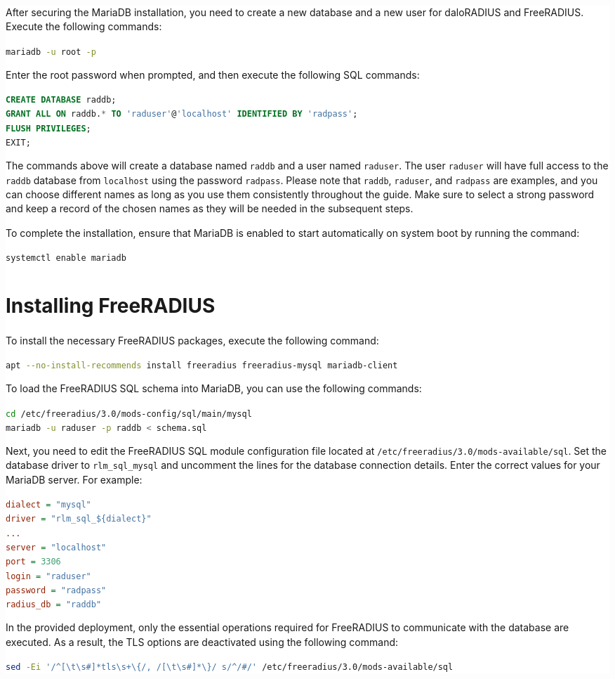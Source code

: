 After securing the MariaDB installation, you need to create a new database and a new user for daloRADIUS and FreeRADIUS. Execute the following commands:
```bash
mariadb -u root -p
```
Enter the root password when prompted, and then execute the following SQL commands:
```sql
CREATE DATABASE raddb;
GRANT ALL ON raddb.* TO 'raduser'@'localhost' IDENTIFIED BY 'radpass';
FLUSH PRIVILEGES;
EXIT;
```

The commands above will create a database named `raddb` and a user named `raduser`. The user `raduser` will have full access to the `raddb` database from `localhost` using the password `radpass`. Please note that `raddb`, `raduser`, and `radpass` are examples, and you can choose different names as long as you use them consistently throughout the guide. Make sure to select a strong password and keep a record of the chosen names as they will be needed in the subsequent steps.

To complete the installation, ensure that MariaDB is enabled to start automatically on system boot by running the command:
```bash
systemctl enable mariadb
```

# Installing FreeRADIUS

To install the necessary FreeRADIUS packages, execute the following command:
```bash
apt --no-install-recommends install freeradius freeradius-mysql mariadb-client
```

To load the FreeRADIUS SQL schema into MariaDB, you can use the following commands:
```bash
cd /etc/freeradius/3.0/mods-config/sql/main/mysql
mariadb -u raduser -p raddb < schema.sql
```

Next, you need to edit the FreeRADIUS SQL module configuration file located at `/etc/freeradius/3.0/mods-available/sql`. Set the database driver to `rlm_sql_mysql` and uncomment the lines for the database connection details. Enter the correct values for your MariaDB server. For example:

```ini
dialect = "mysql"
driver = "rlm_sql_${dialect}"
...
server = "localhost"
port = 3306
login = "raduser"
password = "radpass"
radius_db = "raddb"
```

In the provided deployment, only the essential operations required for FreeRADIUS to communicate with the database are executed. As a result, the TLS options are deactivated using the following command:
```bash
sed -Ei '/^[\t\s#]*tls\s+\{/, /[\t\s#]*\}/ s/^/#/' /etc/freeradius/3.0/mods-available/sql
```
